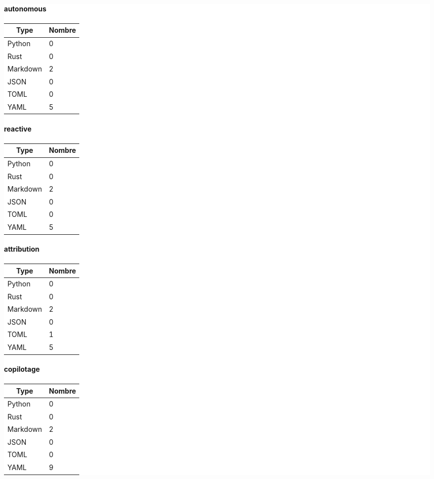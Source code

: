 #### autonomous

| Type | Nombre |
|------|--------|
| Python | 0 |
| Rust | 0 |
| Markdown | 2 |
| JSON | 0 |
| TOML | 0 |
| YAML | 5 |

#### reactive

| Type | Nombre |
|------|--------|
| Python | 0 |
| Rust | 0 |
| Markdown | 2 |
| JSON | 0 |
| TOML | 0 |
| YAML | 5 |

#### attribution

| Type | Nombre |
|------|--------|
| Python | 0 |
| Rust | 0 |
| Markdown | 2 |
| JSON | 0 |
| TOML | 1 |
| YAML | 5 |

#### copilotage

| Type | Nombre |
|------|--------|
| Python | 0 |
| Rust | 0 |
| Markdown | 2 |
| JSON | 0 |
| TOML | 0 |
| YAML | 9 |
